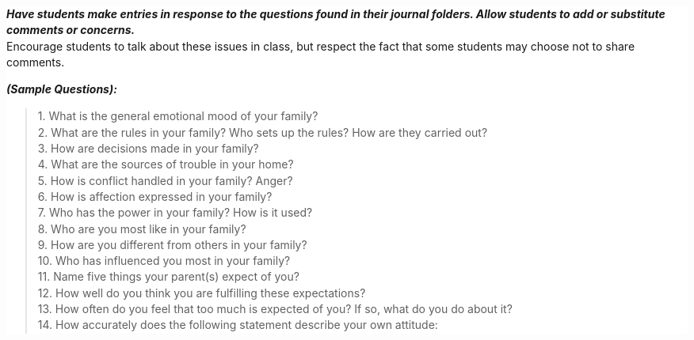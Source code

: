 <i>
<b>
Have students make entries in response to the questions found in their journal folders. Allow students to add or substitute comments or concerns.
</b>
</i>
</b>
</i>
</i>
</b>
<br/>
Encourage students to talk about these issues in class, but respect the fact that some students may choose not to share comments.
</p>
<p>
<b>
<i>
(Sample Questions):
</i>
</b>
<br/>
</p>
<blockquote>
<dl>
<dt>
1. What is the general emotional mood of your family?
<dt>
2. What are the rules in your family? Who sets up the rules? How are they carried out?
<dt>
3. How are decisions made in your family?
<dt>
4. What are the sources of trouble in your home?
<dt>
5. How is conflict handled in your family? Anger?
<dt>
6. How is affection expressed in your family?
<dt>
7. Who has the power in your family? How is it used?
<dt>
8. Who are you most like in your family?
<dt>
9. How are you different from others in your family?
<dt>
10. Who has influenced you most in your family?
<dt>
11. Name five things your parent(s) expect of you?
<dt>
12. How well do you think you are fulfilling these expectations?
<dt>
13. How often do you feel that too much is expected of you? If so, what do you do about it?
<dt>
14. How accurately does the following statement describe your own attitude:
</dt>
</dt>
</dt>
</dt>
</dt>
</dt>
</dt>
</dt>
</dt>
</dt>
</dt>
</dt>